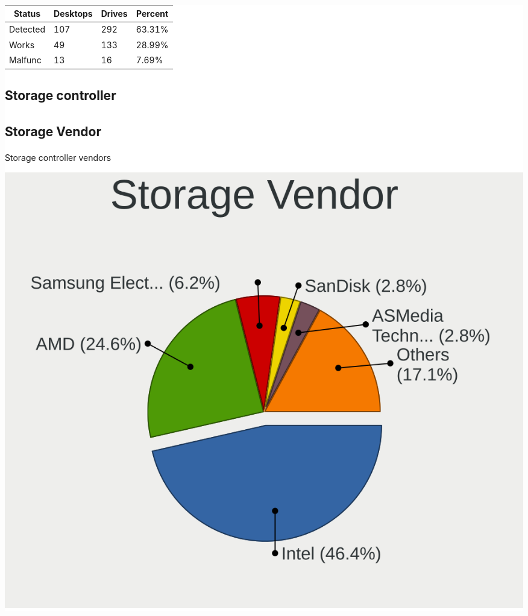 
| Status   | Desktops | Drives | Percent |
|----------|----------|--------|---------|
| Detected | 107      | 292    | 63.31%  |
| Works    | 49       | 133    | 28.99%  |
| Malfunc  | 13       | 16     | 7.69%   |

Storage controller
------------------

Storage Vendor
--------------

Storage controller vendors

![Storage Vendor](./images/pie_chart/storage_vendor.svg)
